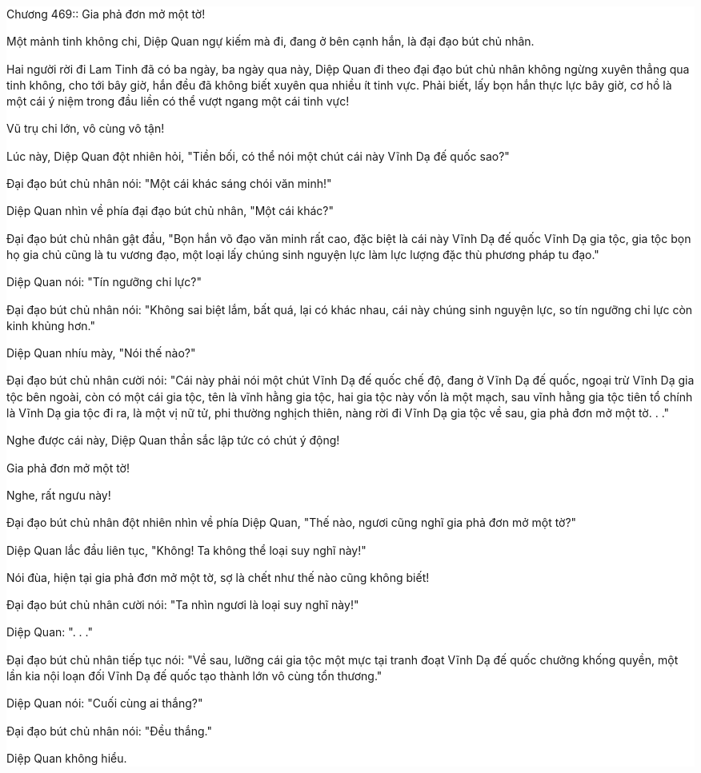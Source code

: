 




Chương 469:: Gia phả đơn mở một tờ!


Một mảnh tinh không chi, Diệp Quan ngự kiếm mà đi, đang ở bên cạnh hắn, là đại đạo bút chủ nhân.

Hai người rời đi Lam Tinh đã có ba ngày, ba ngày qua này, Diệp Quan đi theo đại đạo bút chủ nhân không ngừng xuyên thẳng qua tinh không, cho tới bây giờ, hắn đều đã không biết xuyên qua nhiều ít tinh vực. Phải biết, lấy bọn hắn thực lực bây giờ, cơ hồ là một cái ý niệm trong đầu liền có thể vượt ngang một cái tinh vực!

Vũ trụ chi lớn, vô cùng vô tận!

Lúc này, Diệp Quan đột nhiên hỏi, "Tiền bối, có thể nói một chút cái này Vĩnh Dạ đế quốc sao?"

Đại đạo bút chủ nhân nói: "Một cái khác sáng chói văn minh!"

Diệp Quan nhìn về phía đại đạo bút chủ nhân, "Một cái khác?"

Đại đạo bút chủ nhân gật đầu, "Bọn hắn võ đạo văn minh rất cao, đặc biệt là cái này Vĩnh Dạ đế quốc Vĩnh Dạ gia tộc, gia tộc bọn họ gia chủ cũng là tu vương đạo, một loại lấy chúng sinh nguyện lực làm lực lượng đặc thù phương pháp tu đạo."

Diệp Quan nói: "Tín ngưỡng chi lực?"

Đại đạo bút chủ nhân nói: "Không sai biệt lắm, bất quá, lại có khác nhau, cái này chúng sinh nguyện lực, so tín ngưỡng chi lực còn kinh khủng hơn."

Diệp Quan nhíu mày, "Nói thế nào?"

Đại đạo bút chủ nhân cười nói: "Cái này phải nói một chút Vĩnh Dạ đế quốc chế độ, đang ở Vĩnh Dạ đế quốc, ngoại trừ Vĩnh Dạ gia tộc bên ngoài, còn có một cái gia tộc, tên là vĩnh hằng gia tộc, hai gia tộc này vốn là một mạch, sau vĩnh hằng gia tộc tiên tổ chính là Vĩnh Dạ gia tộc đi ra, là một vị nữ tử, phi thường nghịch thiên, nàng rời đi Vĩnh Dạ gia tộc về sau, gia phả đơn mở một tờ. . ."

Nghe được cái này, Diệp Quan thần sắc lập tức có chút ý động!

Gia phả đơn mở một tờ!

Nghe, rất ngưu này!

Đại đạo bút chủ nhân đột nhiên nhìn về phía Diệp Quan, "Thế nào, ngươi cũng nghĩ gia phả đơn mở một tờ?"

Diệp Quan lắc đầu liên tục, "Không! Ta không thể loại suy nghĩ này!"

Nói đùa, hiện tại gia phả đơn mở một tờ, sợ là chết như thế nào cũng không biết!

Đại đạo bút chủ nhân cười nói: "Ta nhìn ngươi là loại suy nghĩ này!"

Diệp Quan: ". . ."

Đại đạo bút chủ nhân tiếp tục nói: "Về sau, lưỡng cái gia tộc một mực tại tranh đoạt Vĩnh Dạ đế quốc chưởng khống quyền, một lần kia nội loạn đối Vĩnh Dạ đế quốc tạo thành lớn vô cùng tổn thương."

Diệp Quan nói: "Cuối cùng ai thắng?"

Đại đạo bút chủ nhân nói: "Đều thắng."

Diệp Quan không hiểu.
